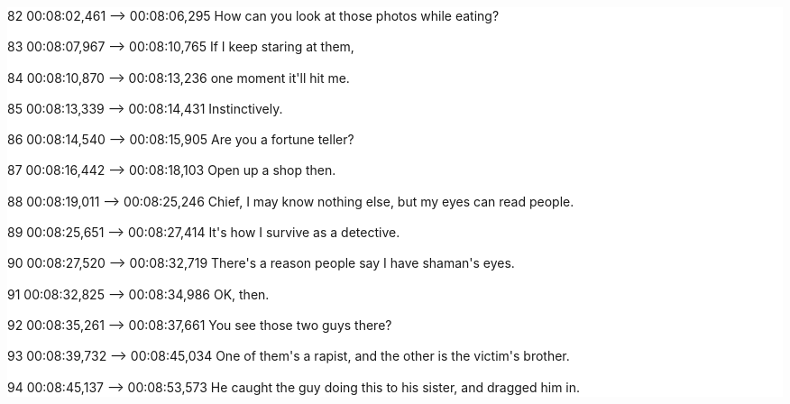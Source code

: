 82
00:08:02,461 --> 00:08:06,295
How can you look at
those photos while eating?

83
00:08:07,967 --> 00:08:10,765
If I keep staring at them,

84
00:08:10,870 --> 00:08:13,236
one moment it'll hit me.

85
00:08:13,339 --> 00:08:14,431
Instinctively.

86
00:08:14,540 --> 00:08:15,905
Are you a fortune teller?

87
00:08:16,442 --> 00:08:18,103
Open up a shop then.

88
00:08:19,011 --> 00:08:25,246
Chief, I may know nothing else,
but my eyes can read people.

89
00:08:25,651 --> 00:08:27,414
It's how I survive as a detective.

90
00:08:27,520 --> 00:08:32,719
There's a reason people
say I have shaman's eyes.

91
00:08:32,825 --> 00:08:34,986
OK, then.

92
00:08:35,261 --> 00:08:37,661
You see those two guys there?

93
00:08:39,732 --> 00:08:45,034
One of them's a rapist, and the
other is the victim's brother.

94
00:08:45,137 --> 00:08:53,573
He caught the guy doing this to
his sister, and dragged him in.
